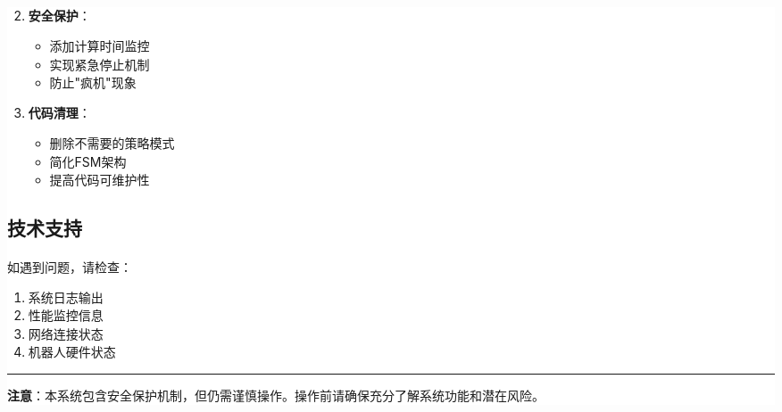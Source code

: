 2. **安全保护**：
   - 添加计算时间监控
   - 实现紧急停止机制
   - 防止"疯机"现象

3. **代码清理**：
   - 删除不需要的策略模式
   - 简化FSM架构
   - 提高代码可维护性

## 技术支持

如遇到问题，请检查：

1. 系统日志输出
2. 性能监控信息
3. 网络连接状态
4. 机器人硬件状态

---

**注意**：本系统包含安全保护机制，但仍需谨慎操作。操作前请确保充分了解系统功能和潜在风险。
